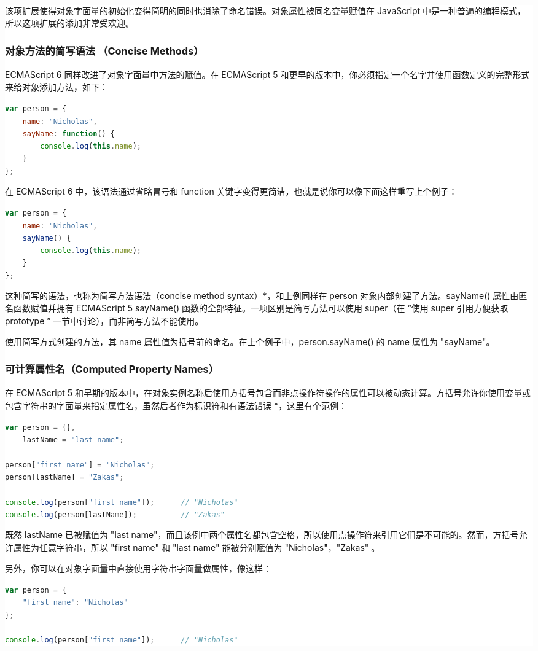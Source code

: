 该项扩展使得对象字面量的初始化变得简明的同时也消除了命名错误。对象属性被同名变量赋值在 JavaScript 中是一种普遍的编程模式，所以这项扩展的添加非常受欢迎。


### 对象方法的简写语法 （Concise Methods）

ECMAScript 6 同样改进了对象字面量中方法的赋值。在 ECMAScript 5 和更早的版本中，你必须指定一个名字并使用函数定义的完整形式来给对象添加方法，如下：

```js
var person = {
    name: "Nicholas",
    sayName: function() {
        console.log(this.name);
    }
};
```

在 ECMAScript 6 中，该语法通过省略冒号和 function 关键字变得更简洁，也就是说你可以像下面这样重写上个例子：

```js
var person = {
    name: "Nicholas",
    sayName() {
        console.log(this.name);
    }
};
```

这种简写的语法，也称为简写方法语法（concise method syntax）*，和上例同样在 person 对象内部创建了方法。sayName() 属性由匿名函数赋值并拥有 ECMAScript 5 sayName() 函数的全部特征。一项区别是简写方法可以使用 super（在 “使用 super 引用方便获取 prototype ” 一节中讨论），而非简写方法不能使用。

使用简写方式创建的方法，其 name 属性值为括号前的命名。在上个例子中，person.sayName() 的 name 属性为 "sayName"。


### 可计算属性名（Computed Property Names）

在 ECMAScript 5 和早期的版本中，在对象实例名称后使用方括号包含而非点操作符操作的属性可以被动态计算。方括号允许你使用变量或包含字符串的字面量来指定属性名，虽然后者作为标识符和有语法错误 *，这里有个范例：

```js
var person = {},
    lastName = "last name";

person["first name"] = "Nicholas";
person[lastName] = "Zakas";

console.log(person["first name"]);      // "Nicholas"
console.log(person[lastName]);          // "Zakas"
```

既然 lastName 已被赋值为 "last name"，而且该例中两个属性名都包含空格，所以使用点操作符来引用它们是不可能的。然而，方括号允许属性为任意字符串，所以 "first name" 和 "last name" 能被分别赋值为 "Nicholas"，"Zakas" 。

另外，你可以在对象字面量中直接使用字符串字面量做属性，像这样：

```js
var person = {
    "first name": "Nicholas"
};

console.log(person["first name"]);      // "Nicholas"
```
